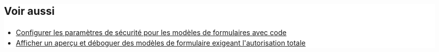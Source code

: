## <a name="see-also"></a>Voir aussi

- [Configurer les paramètres de sécurité pour les modèles de formulaires avec code](how-to-configure-security-settings-for-form-templates-with-code.md)
- [Afficher un aperçu et déboguer des modèles de formulaire exigeant l'autorisation totale](how-to-preview-and-debug-form-templates-that-require-full-trust.md)

